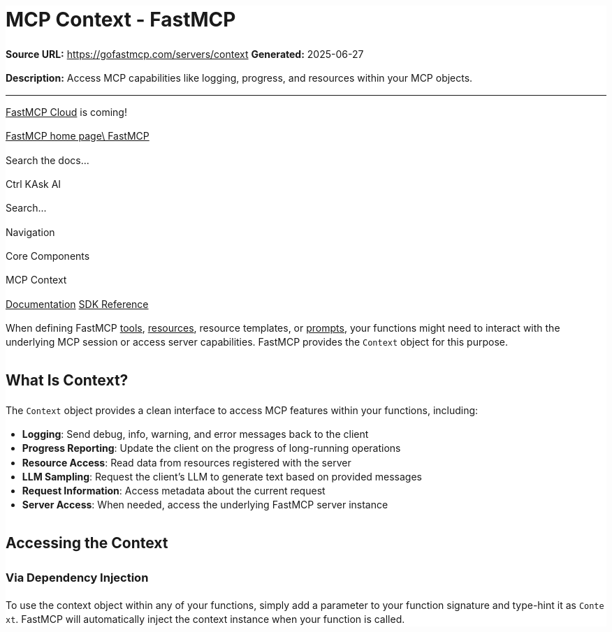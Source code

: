 # MCP Context - FastMCP

**Source URL:** https://gofastmcp.com/servers/context
**Generated:** 2025-06-27

**Description:** Access MCP capabilities like logging, progress, and resources within your MCP objects.

---

[FastMCP Cloud](https://fastmcp.link/x0Kyhy2) is coming!

[FastMCP home page\\
FastMCP](https://gofastmcp.com/)

Search the docs...

Ctrl KAsk AI

Search...

Navigation

Core Components

MCP Context

[Documentation](https://gofastmcp.com/getting-started/welcome) [SDK Reference](https://gofastmcp.com/python-sdk/fastmcp-exceptions)

When defining FastMCP [tools](https://gofastmcp.com/servers/tools), [resources](https://gofastmcp.com/servers/resources), resource templates, or [prompts](https://gofastmcp.com/servers/prompts), your functions might need to interact with the underlying MCP session or access server capabilities. FastMCP provides the `Context` object for this purpose.

## [​](https://gofastmcp.com/servers/context\#what-is-context%3F)  What Is Context?

The `Context` object provides a clean interface to access MCP features within your functions, including:

- **Logging**: Send debug, info, warning, and error messages back to the client
- **Progress Reporting**: Update the client on the progress of long-running operations
- **Resource Access**: Read data from resources registered with the server
- **LLM Sampling**: Request the client’s LLM to generate text based on provided messages
- **Request Information**: Access metadata about the current request
- **Server Access**: When needed, access the underlying FastMCP server instance

## [​](https://gofastmcp.com/servers/context\#accessing-the-context)  Accessing the Context

### [​](https://gofastmcp.com/servers/context\#via-dependency-injection)  Via Dependency Injection

To use the context object within any of your functions, simply add a parameter to your function signature and type-hint it as `Context`. FastMCP will automatically inject the context instance when your function is called.
